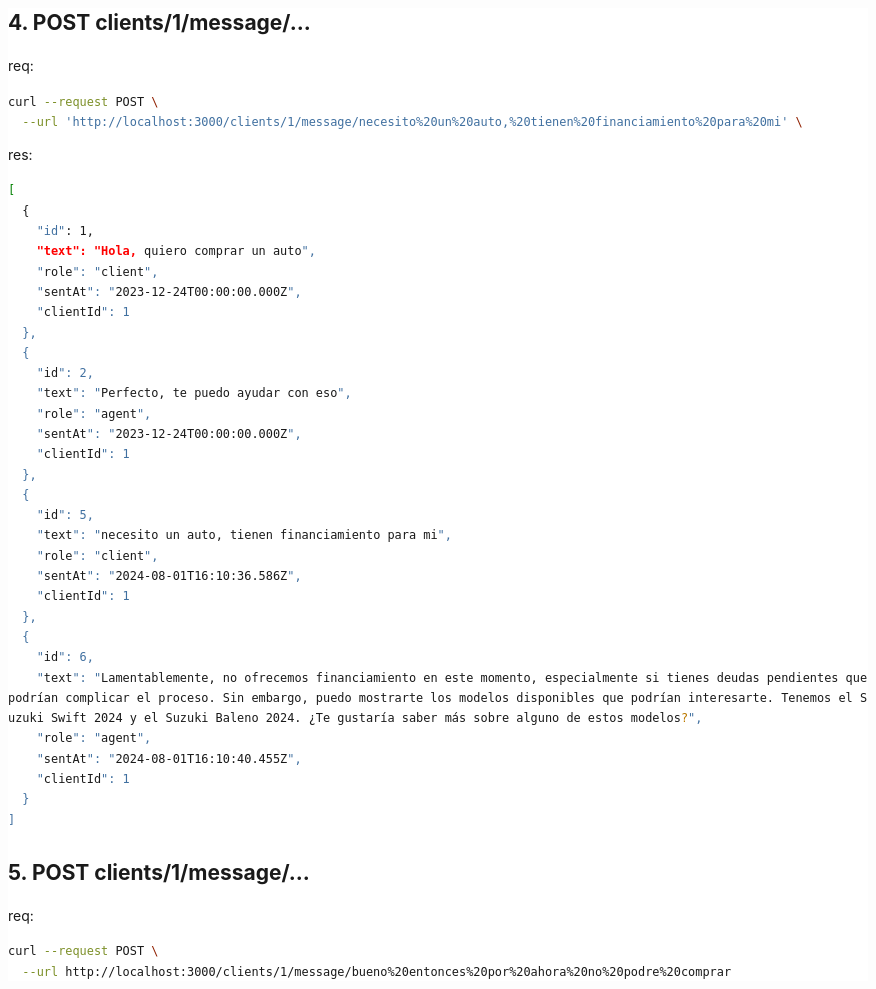 ## 4. POST clients/1/message/...

req:

```bash
curl --request POST \
  --url 'http://localhost:3000/clients/1/message/necesito%20un%20auto,%20tienen%20financiamiento%20para%20mi' \
```

res:

```bash
[
  {
    "id": 1,
    "text": "Hola, quiero comprar un auto",
    "role": "client",
    "sentAt": "2023-12-24T00:00:00.000Z",
    "clientId": 1
  },
  {
    "id": 2,
    "text": "Perfecto, te puedo ayudar con eso",
    "role": "agent",
    "sentAt": "2023-12-24T00:00:00.000Z",
    "clientId": 1
  },
  {
    "id": 5,
    "text": "necesito un auto, tienen financiamiento para mi",
    "role": "client",
    "sentAt": "2024-08-01T16:10:36.586Z",
    "clientId": 1
  },
  {
    "id": 6,
    "text": "Lamentablemente, no ofrecemos financiamiento en este momento, especialmente si tienes deudas pendientes que podrían complicar el proceso. Sin embargo, puedo mostrarte los modelos disponibles que podrían interesarte. Tenemos el Suzuki Swift 2024 y el Suzuki Baleno 2024. ¿Te gustaría saber más sobre alguno de estos modelos?",
    "role": "agent",
    "sentAt": "2024-08-01T16:10:40.455Z",
    "clientId": 1
  }
]
```

## 5. POST clients/1/message/...

req:

```bash
curl --request POST \
  --url http://localhost:3000/clients/1/message/bueno%20entonces%20por%20ahora%20no%20podre%20comprar
```
